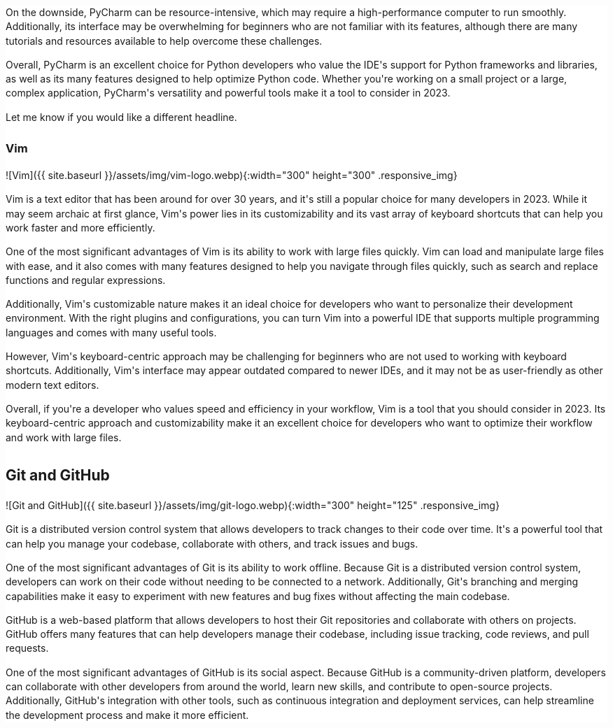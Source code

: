 On the downside, PyCharm can be resource-intensive, which may require a high-performance computer to run smoothly. Additionally, its interface may be overwhelming for beginners who are not familiar with its features, although there are many tutorials and resources available to help overcome these challenges.

Overall, PyCharm is an excellent choice for Python developers who value the IDE's support for Python frameworks and libraries, as well as its many features designed to help optimize Python code. Whether you're working on a small project or a large, complex application, PyCharm's versatility and powerful tools make it a tool to consider in 2023.

Let me know if you would like a different headline.

### Vim

![Vim]({{ site.baseurl }}/assets/img/vim-logo.webp){:width="300" height="300" .responsive_img}

Vim is a text editor that has been around for over 30 years, and it's still a popular choice for many developers in 2023. While it may seem archaic at first glance, Vim's power lies in its customizability and its vast array of keyboard shortcuts that can help you work faster and more efficiently.

One of the most significant advantages of Vim is its ability to work with large files quickly. Vim can load and manipulate large files with ease, and it also comes with many features designed to help you navigate through files quickly, such as search and replace functions and regular expressions.

Additionally, Vim's customizable nature makes it an ideal choice for developers who want to personalize their development environment. With the right plugins and configurations, you can turn Vim into a powerful IDE that supports multiple programming languages and comes with many useful tools.

However, Vim's keyboard-centric approach may be challenging for beginners who are not used to working with keyboard shortcuts. Additionally, Vim's interface may appear outdated compared to newer IDEs, and it may not be as user-friendly as other modern text editors.

Overall, if you're a developer who values speed and efficiency in your workflow, Vim is a tool that you should consider in 2023. Its keyboard-centric approach and customizability make it an excellent choice for developers who want to optimize their workflow and work with large files.

## Git and GitHub

![Git and GitHub]({{ site.baseurl }}/assets/img/git-logo.webp){:width="300" height="125" .responsive_img}

Git is a distributed version control system that allows developers to track changes to their code over time. It's a powerful tool that can help you manage your codebase, collaborate with others, and track issues and bugs.

One of the most significant advantages of Git is its ability to work offline. Because Git is a distributed version control system, developers can work on their code without needing to be connected to a network. Additionally, Git's branching and merging capabilities make it easy to experiment with new features and bug fixes without affecting the main codebase.

GitHub is a web-based platform that allows developers to host their Git repositories and collaborate with others on projects. GitHub offers many features that can help developers manage their codebase, including issue tracking, code reviews, and pull requests.

One of the most significant advantages of GitHub is its social aspect. Because GitHub is a community-driven platform, developers can collaborate with other developers from around the world, learn new skills, and contribute to open-source projects. Additionally, GitHub's integration with other tools, such as continuous integration and deployment services, can help streamline the development process and make it more efficient.
